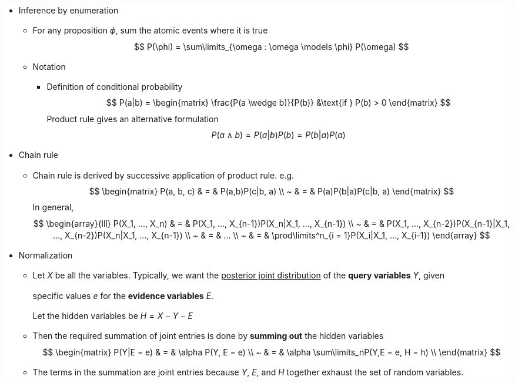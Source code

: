 - Inference by enumeration

  - For any proposition $\phi$, sum the atomic events where it is true
    $$
    P(\phi) = \sum\limits_{\omega : \omega \models \phi} P(\omega)
    $$

  - Notation

    - Definition of conditional probability
      $$
      P(a|b) = \begin{matrix} \frac{P(a \wedge b)}{P(b)} &\text{if } P(b) > 0 \end{matrix}
      $$
      Product rule gives an alternative formulation
      $$
      P(a \wedge b) = P(a|b)P(b) = P(b|a)P(a)
      $$

- Chain rule

  - Chain rule is derived by successive application of product rule. e.g.
    $$
    \begin{matrix}
    P(a, b, c) & = & P(a,b)P(c|b, a) \\
    ~ & = & P(a)P(b|a)P(c|b, a)
    \end{matrix}
    $$
    In general, 
    $$
    \begin{array}{lll}
    P(X_1, ..., X_n) & = & P(X_1, ..., X_{n-1})P(X_n|X_1, ..., X_{n-1}) \\
    ~ & = & P(X_1, ..., X_{n-2})P(X_{n-1}|X_1, ..., X_{n-2})P(X_n|X_1, ..., X_{n-1}) \\
    ~ & = & ... \\
    ~ & = & \prod\limits^n_{i = 1}P(X_i|X_1, ..., X_{i-1})
    \end{array}
    $$

- Normalization

  - Let $X$​ be all the variables. Typically, we want the <u>posterior joint distribution</u> of the **query variables** $Y$, given

    specific values $e$ for the **evidence variables** $E$. 

    Let the hidden variables be $H = X - Y - E$

  - Then the required summation of joint entries is done by **summing out** the hidden variables
    $$
    \begin{matrix}
    P(Y|E = e) & = & \alpha P(Y, E = e) \\
    ~ & = & \alpha \sum\limits_nP(Y,E = e, H = h) \\
    \end{matrix}
    $$
    
  - The terms in the summation are joint entries because $Y$, $E$, and $H$ together exhaust the set of random variables. 
  